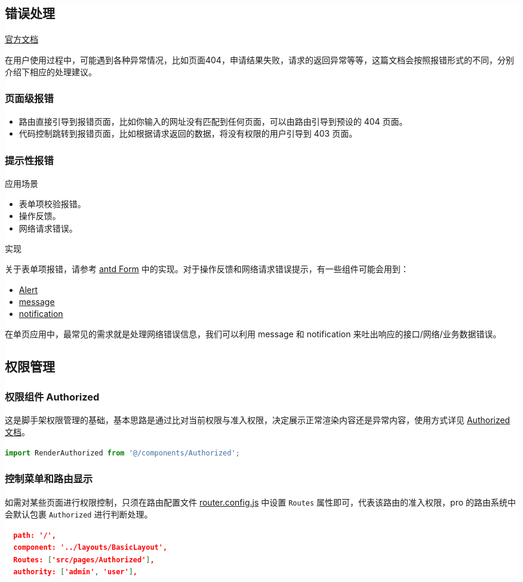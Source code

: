 ## 错误处理



[官方文档](https://ant-design-pro.gitee.io/docs/error-handle-cn)



在用户使用过程中，可能遇到各种异常情况，比如页面404，申请结果失败，请求的返回异常等等，这篇文档会按照报错形式的不同，分别介绍下相应的处理建议。

### 页面级报错

- 路由直接引导到报错页面，比如你输入的网址没有匹配到任何页面，可以由路由引导到预设的 404 页面。
- 代码控制跳转到报错页面，比如根据请求返回的数据，将没有权限的用户引导到 403 页面。



### 提示性报错

应用场景

- 表单项校验报错。
- 操作反馈。
- 网络请求错误。

实现

关于表单项报错，请参考 [antd Form](http://ant.design/components/form-cn/) 中的实现。对于操作反馈和网络请求错误提示，有一些组件可能会用到：

- [Alert](http://ant.design/components/alert-cn/)
- [message](http://ant.design/components/message-cn/)
- [notification](http://ant.design/components/notification-cn/)

在单页应用中，最常见的需求就是处理网络错误信息，我们可以利用 message 和 notification 来吐出响应的接口/网络/业务数据错误。



## 权限管理

### 权限组件 Authorized

这是脚手架权限管理的基础，基本思路是通过比对当前权限与准入权限，决定展示正常渲染内容还是异常内容，使用方式详见 [Authorized 文档](https://ant-design-pro.gitee.io/components/Authorized-cn/)。

```jsx
import RenderAuthorized from '@/components/Authorized';
```





### 控制菜单和路由显示

如需对某些页面进行权限控制，只须在路由配置文件 [router.config.js](https://github.com/ant-design/ant-design-pro/blob/master/config/router.config.js) 中设置 `Routes` 属性即可，代表该路由的准入权限，pro 的路由系统中会默认包裹 `Authorized` 进行判断处理。

```json
  path: '/',
  component: '../layouts/BasicLayout',
  Routes: ['src/pages/Authorized'],
  authority: ['admin', 'user'],
```
